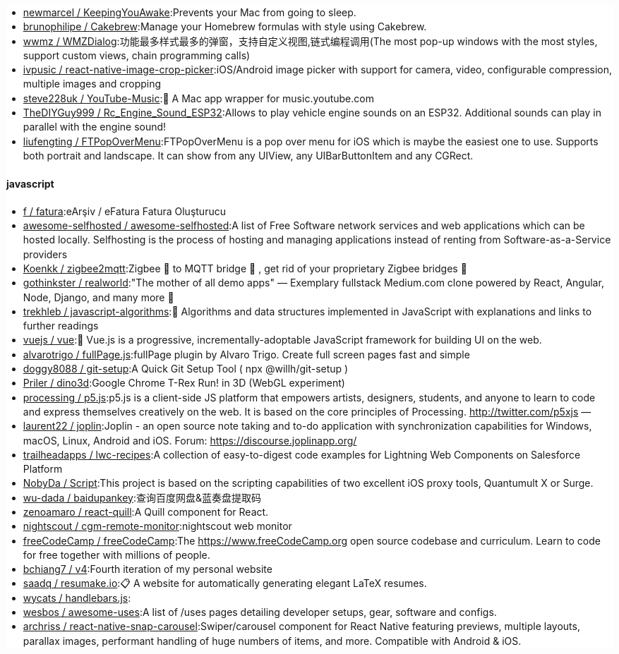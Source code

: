 * [newmarcel / KeepingYouAwake](https://github.com/newmarcel/KeepingYouAwake):Prevents your Mac from going to sleep.
* [brunophilipe / Cakebrew](https://github.com/brunophilipe/Cakebrew):Manage your Homebrew formulas with style using Cakebrew.
* [wwmz / WMZDialog](https://github.com/wwmz/WMZDialog):功能最多样式最多的弹窗，支持自定义视图,链式编程调用(The most pop-up windows with the most styles, support custom views, chain programming calls)
* [ivpusic / react-native-image-crop-picker](https://github.com/ivpusic/react-native-image-crop-picker):iOS/Android image picker with support for camera, video, configurable compression, multiple images and cropping
* [steve228uk / YouTube-Music](https://github.com/steve228uk/YouTube-Music):🎵 A Mac app wrapper for music.youtube.com
* [TheDIYGuy999 / Rc_Engine_Sound_ESP32](https://github.com/TheDIYGuy999/Rc_Engine_Sound_ESP32):Allows to play vehicle engine sounds on an ESP32. Additional sounds can play in parallel with the engine sound!
* [liufengting / FTPopOverMenu](https://github.com/liufengting/FTPopOverMenu):FTPopOverMenu is a pop over menu for iOS which is maybe the easiest one to use. Supports both portrait and landscape. It can show from any UIView, any UIBarButtonItem and any CGRect.

#### javascript
* [f / fatura](https://github.com/f/fatura):eArşiv / eFatura Fatura Oluşturucu
* [awesome-selfhosted / awesome-selfhosted](https://github.com/awesome-selfhosted/awesome-selfhosted):A list of Free Software network services and web applications which can be hosted locally. Selfhosting is the process of hosting and managing applications instead of renting from Software-as-a-Service providers
* [Koenkk / zigbee2mqtt](https://github.com/Koenkk/zigbee2mqtt):Zigbee 🐝 to MQTT bridge 🌉 , get rid of your proprietary Zigbee bridges 🔨
* [gothinkster / realworld](https://github.com/gothinkster/realworld):"The mother of all demo apps" — Exemplary fullstack Medium.com clone powered by React, Angular, Node, Django, and many more 🏅
* [trekhleb / javascript-algorithms](https://github.com/trekhleb/javascript-algorithms):📝 Algorithms and data structures implemented in JavaScript with explanations and links to further readings
* [vuejs / vue](https://github.com/vuejs/vue):🖖 Vue.js is a progressive, incrementally-adoptable JavaScript framework for building UI on the web.
* [alvarotrigo / fullPage.js](https://github.com/alvarotrigo/fullPage.js):fullPage plugin by Alvaro Trigo. Create full screen pages fast and simple
* [doggy8088 / git-setup](https://github.com/doggy8088/git-setup):A Quick Git Setup Tool ( npx @willh/git-setup )
* [Priler / dino3d](https://github.com/Priler/dino3d):Google Chrome T-Rex Run! in 3D (WebGL experiment)
* [processing / p5.js](https://github.com/processing/p5.js):p5.js is a client-side JS platform that empowers artists, designers, students, and anyone to learn to code and express themselves creatively on the web. It is based on the core principles of Processing. http://twitter.com/p5xjs —
* [laurent22 / joplin](https://github.com/laurent22/joplin):Joplin - an open source note taking and to-do application with synchronization capabilities for Windows, macOS, Linux, Android and iOS. Forum: https://discourse.joplinapp.org/
* [trailheadapps / lwc-recipes](https://github.com/trailheadapps/lwc-recipes):A collection of easy-to-digest code examples for Lightning Web Components on Salesforce Platform
* [NobyDa / Script](https://github.com/NobyDa/Script):This project is based on the scripting capabilities of two excellent iOS proxy tools, Quantumult X or Surge.
* [wu-dada / baidupankey](https://github.com/wu-dada/baidupankey):查询百度网盘&蓝奏盘提取码
* [zenoamaro / react-quill](https://github.com/zenoamaro/react-quill):A Quill component for React.
* [nightscout / cgm-remote-monitor](https://github.com/nightscout/cgm-remote-monitor):nightscout web monitor
* [freeCodeCamp / freeCodeCamp](https://github.com/freeCodeCamp/freeCodeCamp):The https://www.freeCodeCamp.org open source codebase and curriculum. Learn to code for free together with millions of people.
* [bchiang7 / v4](https://github.com/bchiang7/v4):Fourth iteration of my personal website
* [saadq / resumake.io](https://github.com/saadq/resumake.io):📋 A website for automatically generating elegant LaTeX resumes.
* [wycats / handlebars.js](https://github.com/wycats/handlebars.js):
* [wesbos / awesome-uses](https://github.com/wesbos/awesome-uses):A list of /uses pages detailing developer setups, gear, software and configs.
* [archriss / react-native-snap-carousel](https://github.com/archriss/react-native-snap-carousel):Swiper/carousel component for React Native featuring previews, multiple layouts, parallax images, performant handling of huge numbers of items, and more. Compatible with Android & iOS.